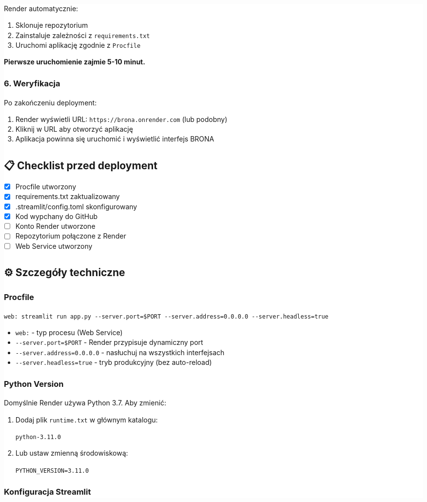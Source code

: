 Render automatycznie:
1. Sklonuje repozytorium
2. Zainstaluje zależności z `requirements.txt`
3. Uruchomi aplikację zgodnie z `Procfile`

**Pierwsze uruchomienie zajmie 5-10 minut.**

### 6. Weryfikacja

Po zakończeniu deployment:

1. Render wyświetli URL: `https://brona.onrender.com` (lub podobny)
2. Kliknij w URL aby otworzyć aplikację
3. Aplikacja powinna się uruchomić i wyświetlić interfejs BRONA

## 📋 Checklist przed deployment

- [x] Procfile utworzony
- [x] requirements.txt zaktualizowany
- [x] .streamlit/config.toml skonfigurowany
- [x] Kod wypchany do GitHub
- [ ] Konto Render utworzone
- [ ] Repozytorium połączone z Render
- [ ] Web Service utworzony

## ⚙️ Szczegóły techniczne

### Procfile

```
web: streamlit run app.py --server.port=$PORT --server.address=0.0.0.0 --server.headless=true
```

- `web:` - typ procesu (Web Service)
- `--server.port=$PORT` - Render przypisuje dynamiczny port
- `--server.address=0.0.0.0` - nasłuchuj na wszystkich interfejsach
- `--server.headless=true` - tryb produkcyjny (bez auto-reload)

### Python Version

Domyślnie Render używa Python 3.7. Aby zmienić:

1. Dodaj plik `runtime.txt` w głównym katalogu:
   ```
   python-3.11.0
   ```

2. Lub ustaw zmienną środowiskową:
   ```
   PYTHON_VERSION=3.11.0
   ```

### Konfiguracja Streamlit
